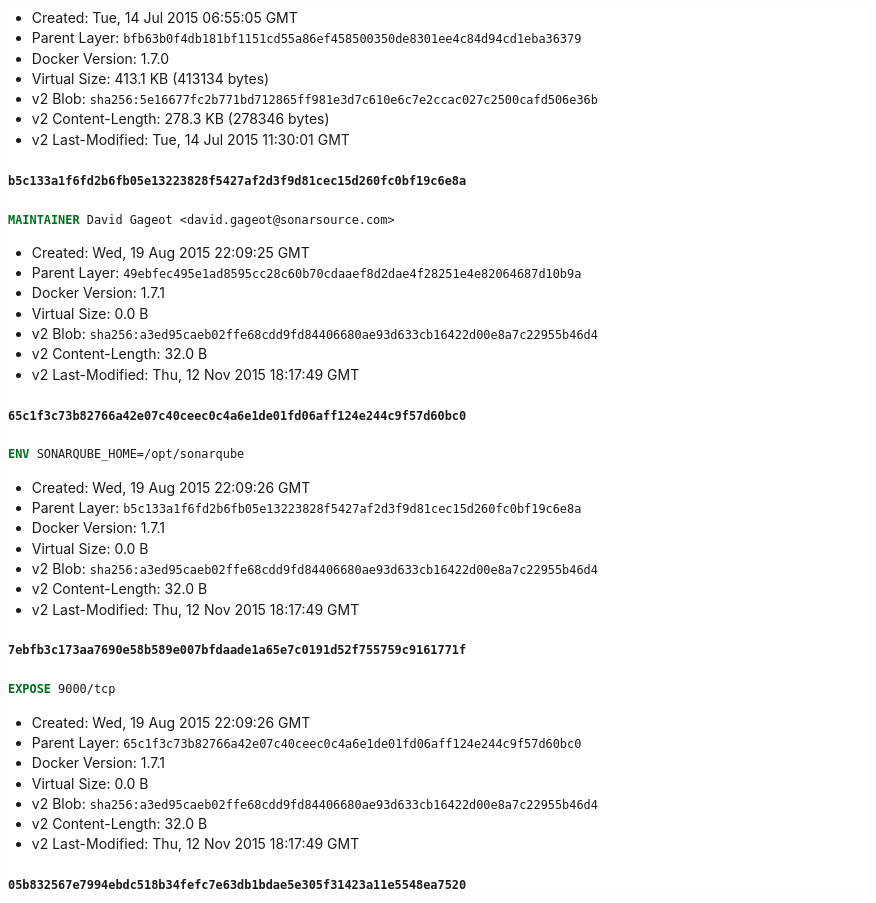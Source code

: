 -	Created: Tue, 14 Jul 2015 06:55:05 GMT
-	Parent Layer: `bfb63b0f4db181bf1151cd55a86ef458500350de8301ee4c84d94cd1eba36379`
-	Docker Version: 1.7.0
-	Virtual Size: 413.1 KB (413134 bytes)
-	v2 Blob: `sha256:5e16677fc2b771bd712865ff981e3d7c610e6c7e2ccac027c2500cafd506e36b`
-	v2 Content-Length: 278.3 KB (278346 bytes)
-	v2 Last-Modified: Tue, 14 Jul 2015 11:30:01 GMT

#### `b5c133a1f6fd2b6fb05e13223828f5427af2d3f9d81cec15d260fc0bf19c6e8a`

```dockerfile
MAINTAINER David Gageot <david.gageot@sonarsource.com>
```

-	Created: Wed, 19 Aug 2015 22:09:25 GMT
-	Parent Layer: `49ebfec495e1ad8595cc28c60b70cdaaef8d2dae4f28251e4e82064687d10b9a`
-	Docker Version: 1.7.1
-	Virtual Size: 0.0 B
-	v2 Blob: `sha256:a3ed95caeb02ffe68cdd9fd84406680ae93d633cb16422d00e8a7c22955b46d4`
-	v2 Content-Length: 32.0 B
-	v2 Last-Modified: Thu, 12 Nov 2015 18:17:49 GMT

#### `65c1f3c73b82766a42e07c40ceec0c4a6e1de01fd06aff124e244c9f57d60bc0`

```dockerfile
ENV SONARQUBE_HOME=/opt/sonarqube
```

-	Created: Wed, 19 Aug 2015 22:09:26 GMT
-	Parent Layer: `b5c133a1f6fd2b6fb05e13223828f5427af2d3f9d81cec15d260fc0bf19c6e8a`
-	Docker Version: 1.7.1
-	Virtual Size: 0.0 B
-	v2 Blob: `sha256:a3ed95caeb02ffe68cdd9fd84406680ae93d633cb16422d00e8a7c22955b46d4`
-	v2 Content-Length: 32.0 B
-	v2 Last-Modified: Thu, 12 Nov 2015 18:17:49 GMT

#### `7ebfb3c173aa7690e58b589e007bfdaade1a65e7c0191d52f755759c9161771f`

```dockerfile
EXPOSE 9000/tcp
```

-	Created: Wed, 19 Aug 2015 22:09:26 GMT
-	Parent Layer: `65c1f3c73b82766a42e07c40ceec0c4a6e1de01fd06aff124e244c9f57d60bc0`
-	Docker Version: 1.7.1
-	Virtual Size: 0.0 B
-	v2 Blob: `sha256:a3ed95caeb02ffe68cdd9fd84406680ae93d633cb16422d00e8a7c22955b46d4`
-	v2 Content-Length: 32.0 B
-	v2 Last-Modified: Thu, 12 Nov 2015 18:17:49 GMT

#### `05b832567e7994ebdc518b34fefc7e63db1bdae5e305f31423a11e5548ea7520`
